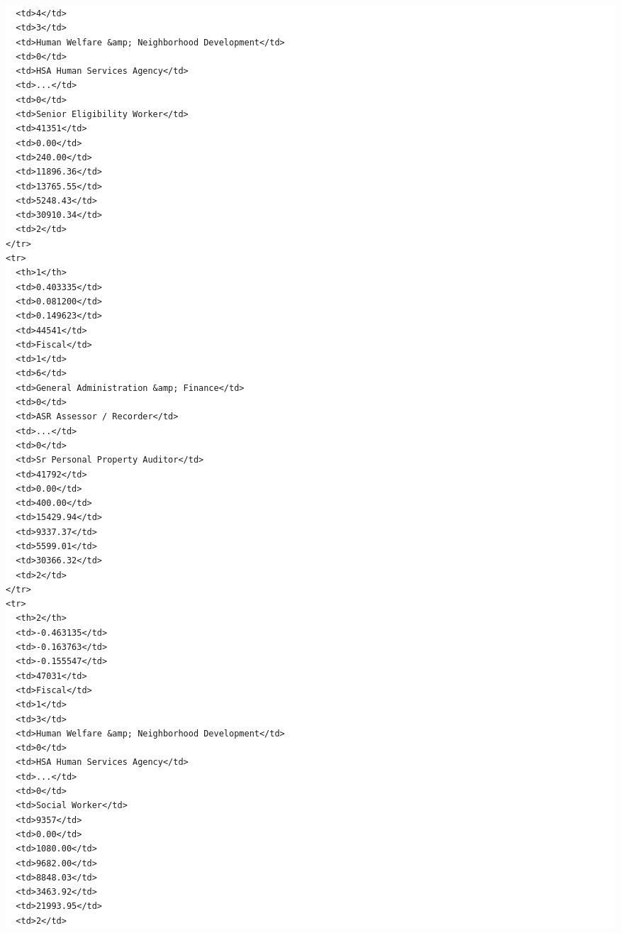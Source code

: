       <td>4</td>
      <td>3</td>
      <td>Human Welfare &amp; Neighborhood Development</td>
      <td>0</td>
      <td>HSA Human Services Agency</td>
      <td>...</td>
      <td>0</td>
      <td>Senior Eligibility Worker</td>
      <td>41351</td>
      <td>0.00</td>
      <td>240.00</td>
      <td>11896.36</td>
      <td>13765.55</td>
      <td>5248.43</td>
      <td>30910.34</td>
      <td>2</td>
    </tr>
    <tr>
      <th>1</th>
      <td>0.403335</td>
      <td>0.081200</td>
      <td>0.149623</td>
      <td>44541</td>
      <td>Fiscal</td>
      <td>1</td>
      <td>6</td>
      <td>General Administration &amp; Finance</td>
      <td>0</td>
      <td>ASR Assessor / Recorder</td>
      <td>...</td>
      <td>0</td>
      <td>Sr Personal Property Auditor</td>
      <td>41792</td>
      <td>0.00</td>
      <td>400.00</td>
      <td>15429.94</td>
      <td>9337.37</td>
      <td>5599.01</td>
      <td>30366.32</td>
      <td>2</td>
    </tr>
    <tr>
      <th>2</th>
      <td>-0.463135</td>
      <td>-0.163763</td>
      <td>-0.155547</td>
      <td>47031</td>
      <td>Fiscal</td>
      <td>1</td>
      <td>3</td>
      <td>Human Welfare &amp; Neighborhood Development</td>
      <td>0</td>
      <td>HSA Human Services Agency</td>
      <td>...</td>
      <td>0</td>
      <td>Social Worker</td>
      <td>9357</td>
      <td>0.00</td>
      <td>1080.00</td>
      <td>9682.00</td>
      <td>8848.03</td>
      <td>3463.92</td>
      <td>21993.95</td>
      <td>2</td>
